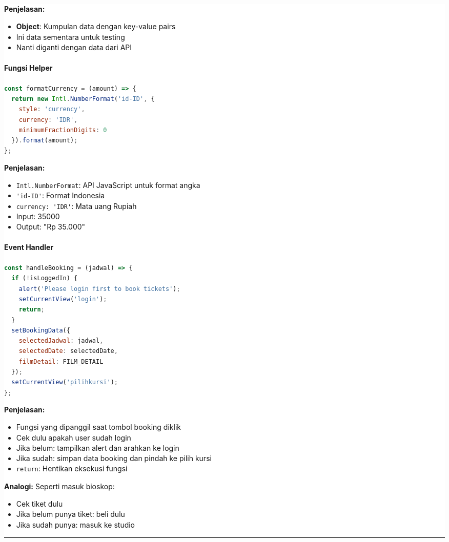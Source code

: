 **Penjelasan:**
- **Object**: Kumpulan data dengan key-value pairs
- Ini data sementara untuk testing
- Nanti diganti dengan data dari API

#### Fungsi Helper
```javascript
const formatCurrency = (amount) => {
  return new Intl.NumberFormat('id-ID', {
    style: 'currency',
    currency: 'IDR',
    minimumFractionDigits: 0
  }).format(amount);
};
```

**Penjelasan:**
- `Intl.NumberFormat`: API JavaScript untuk format angka
- `'id-ID'`: Format Indonesia
- `currency: 'IDR'`: Mata uang Rupiah
- Input: 35000
- Output: "Rp 35.000"

#### Event Handler
```javascript
const handleBooking = (jadwal) => {
  if (!isLoggedIn) {
    alert('Please login first to book tickets');
    setCurrentView('login');
    return;
  }
  setBookingData({
    selectedJadwal: jadwal,
    selectedDate: selectedDate,
    filmDetail: FILM_DETAIL
  });
  setCurrentView('pilihkursi');
};
```

**Penjelasan:**
- Fungsi yang dipanggil saat tombol booking diklik
- Cek dulu apakah user sudah login
- Jika belum: tampilkan alert dan arahkan ke login
- Jika sudah: simpan data booking dan pindah ke pilih kursi
- `return`: Hentikan eksekusi fungsi

**Analogi:**
Seperti masuk bioskop:
- Cek tiket dulu
- Jika belum punya tiket: beli dulu
- Jika sudah punya: masuk ke studio

---
